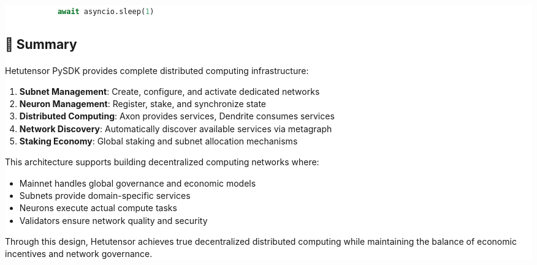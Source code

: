 ```python
            await asyncio.sleep(1)
```

## 📝 Summary

Hetutensor PySDK provides complete distributed computing infrastructure:

1. **Subnet Management**: Create, configure, and activate dedicated networks
2. **Neuron Management**: Register, stake, and synchronize state
3. **Distributed Computing**: Axon provides services, Dendrite consumes services
4. **Network Discovery**: Automatically discover available services via metagraph
5. **Staking Economy**: Global staking and subnet allocation mechanisms

This architecture supports building decentralized computing networks where:
- Mainnet handles global governance and economic models
- Subnets provide domain-specific services
- Neurons execute actual compute tasks
- Validators ensure network quality and security

Through this design, Hetutensor achieves true decentralized distributed computing while maintaining the balance of economic incentives and network governance.